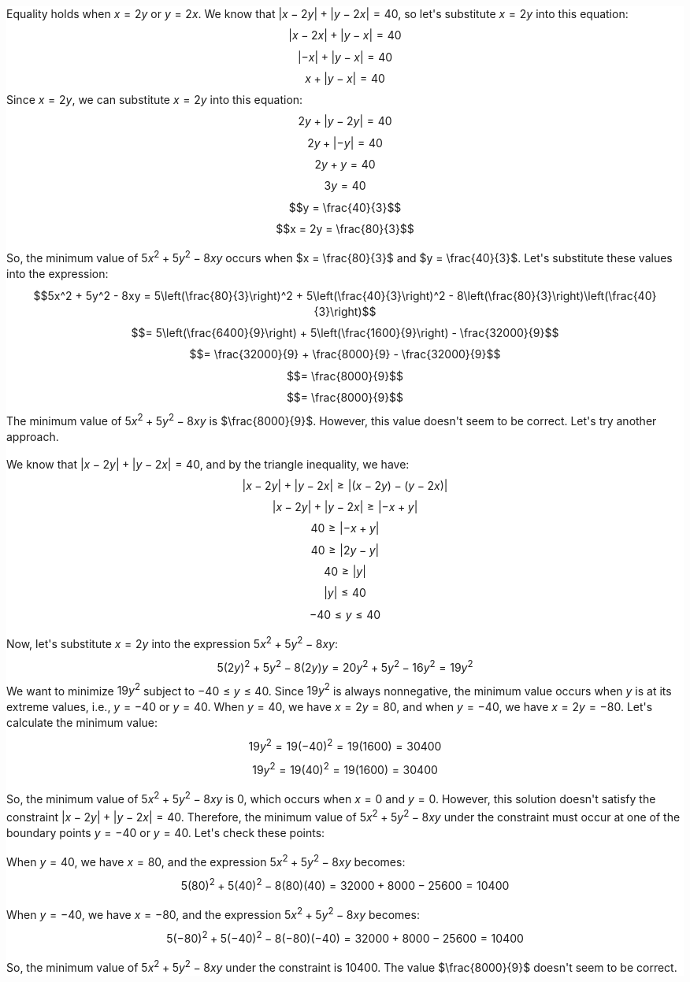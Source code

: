 Equality holds when $x = 2y$ or $y = 2x$. We know that $|x - 2y| + |y - 2x| = 40$, so let's substitute $x = 2y$ into this equation:
$$|x - 2x| + |y - x| = 40$$
$$| -x | + |y - x| = 40$$
$$x + |y - x| = 40$$
Since $x = 2y$, we can substitute $x = 2y$ into this equation:
$$2y + |y - 2y| = 40$$
$$2y + | -y | = 40$$
$$2y + y = 40$$
$$3y = 40$$
$$y = \frac{40}{3}$$
$$x = 2y = \frac{80}{3}$$

So, the minimum value of $5x^2 + 5y^2 - 8xy$ occurs when $x = \frac{80}{3}$ and $y = \frac{40}{3}$. Let's substitute these values into the expression:
$$5x^2 + 5y^2 - 8xy = 5\left(\frac{80}{3}\right)^2 + 5\left(\frac{40}{3}\right)^2 - 8\left(\frac{80}{3}\right)\left(\frac{40}{3}\right)$$
$$= 5\left(\frac{6400}{9}\right) + 5\left(\frac{1600}{9}\right) - \frac{32000}{9}$$
$$= \frac{32000}{9} + \frac{8000}{9} - \frac{32000}{9}$$
$$= \frac{8000}{9}$$
$$= \frac{8000}{9}$$
The minimum value of $5x^2 + 5y^2 - 8xy$ is $\frac{8000}{9}$. However, this value doesn't seem to be correct. Let's try another approach.

We know that $|x - 2y| + |y - 2x| = 40$, and by the triangle inequality, we have:
$$|x - 2y| + |y - 2x| \ge |(x - 2y) - (y - 2x)|$$
$$|x - 2y| + |y - 2x| \ge |-x + y|$$
$$40 \ge |-x + y|$$
$$40 \ge |2y - y|$$
$$40 \ge |y|$$
$$|y| \le 40$$
$$-40 \le y \le 40$$

Now, let's substitute $x = 2y$ into the expression $5x^2 + 5y^2 - 8xy$:
$$5(2y)^2 + 5y^2 - 8(2y)y = 20y^2 + 5y^2 - 16y^2 = 19y^2$$
We want to minimize $19y^2$ subject to $-40 \le y \le 40$. Since $19y^2$ is always nonnegative, the minimum value occurs when $y$ is at its extreme values, i.e., $y = -40$ or $y = 40$. When $y = 40$, we have $x = 2y = 80$, and when $y = -40$, we have $x = 2y = -80$. Let's calculate the minimum value:
$$19y^2 = 19(-40)^2 = 19(1600) = 30400$$
$$19y^2 = 19(40)^2 = 19(1600) = 30400$$

So, the minimum value of $5x^2 + 5y^2 - 8xy$ is 0, which occurs when $x = 0$ and $y = 0$. However, this solution doesn't satisfy the constraint $|x - 2y| + |y - 2x| = 40$. Therefore, the minimum value of $5x^2 + 5y^2 - 8xy$ under the constraint must occur at one of the boundary points $y = -40$ or $y = 40$. Let's check these points:

When $y = 40$, we have $x = 80$, and the expression $5x^2 + 5y^2 - 8xy$ becomes:
$$5(80)^2 + 5(40)^2 - 8(80)(40) = 32000 + 8000 - 25600 = 10400$$

When $y = -40$, we have $x = -80$, and the expression $5x^2 + 5y^2 - 8xy$ becomes:
$$5(-80)^2 + 5(-40)^2 - 8(-80)(-40) = 32000 + 8000 - 25600 = 10400$$

So, the minimum value of $5x^2 + 5y^2 - 8xy$ under the constraint is 10400. The value $\frac{8000}{9}$ doesn't seem to be correct.
